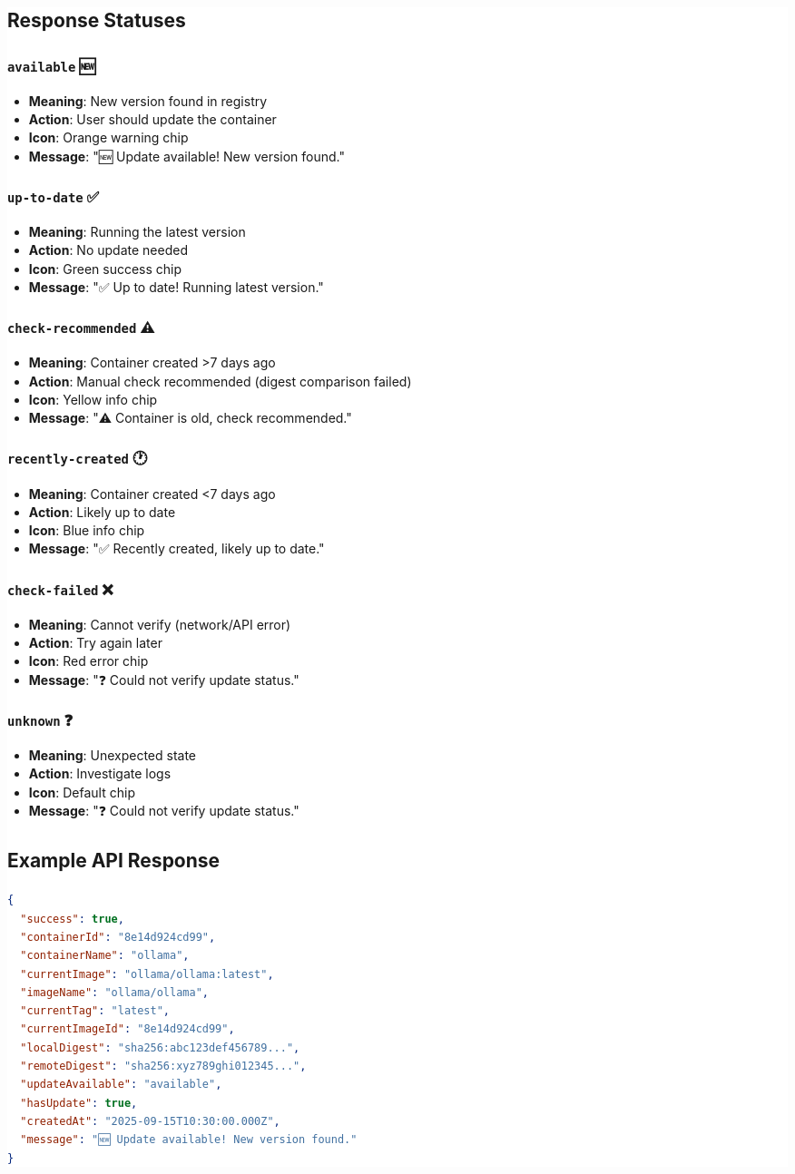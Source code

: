 ## Response Statuses

### `available` 🆕
- **Meaning**: New version found in registry
- **Action**: User should update the container
- **Icon**: Orange warning chip
- **Message**: "🆕 Update available! New version found."

### `up-to-date` ✅
- **Meaning**: Running the latest version
- **Action**: No update needed
- **Icon**: Green success chip
- **Message**: "✅ Up to date! Running latest version."

### `check-recommended` ⚠️
- **Meaning**: Container created >7 days ago
- **Action**: Manual check recommended (digest comparison failed)
- **Icon**: Yellow info chip
- **Message**: "⚠️ Container is old, check recommended."

### `recently-created` 🕐
- **Meaning**: Container created <7 days ago
- **Action**: Likely up to date
- **Icon**: Blue info chip
- **Message**: "✅ Recently created, likely up to date."

### `check-failed` ❌
- **Meaning**: Cannot verify (network/API error)
- **Action**: Try again later
- **Icon**: Red error chip
- **Message**: "❓ Could not verify update status."

### `unknown` ❓
- **Meaning**: Unexpected state
- **Action**: Investigate logs
- **Icon**: Default chip
- **Message**: "❓ Could not verify update status."

## Example API Response

```json
{
  "success": true,
  "containerId": "8e14d924cd99",
  "containerName": "ollama",
  "currentImage": "ollama/ollama:latest",
  "imageName": "ollama/ollama",
  "currentTag": "latest",
  "currentImageId": "8e14d924cd99",
  "localDigest": "sha256:abc123def456789...",
  "remoteDigest": "sha256:xyz789ghi012345...",
  "updateAvailable": "available",
  "hasUpdate": true,
  "createdAt": "2025-09-15T10:30:00.000Z",
  "message": "🆕 Update available! New version found."
}
```
